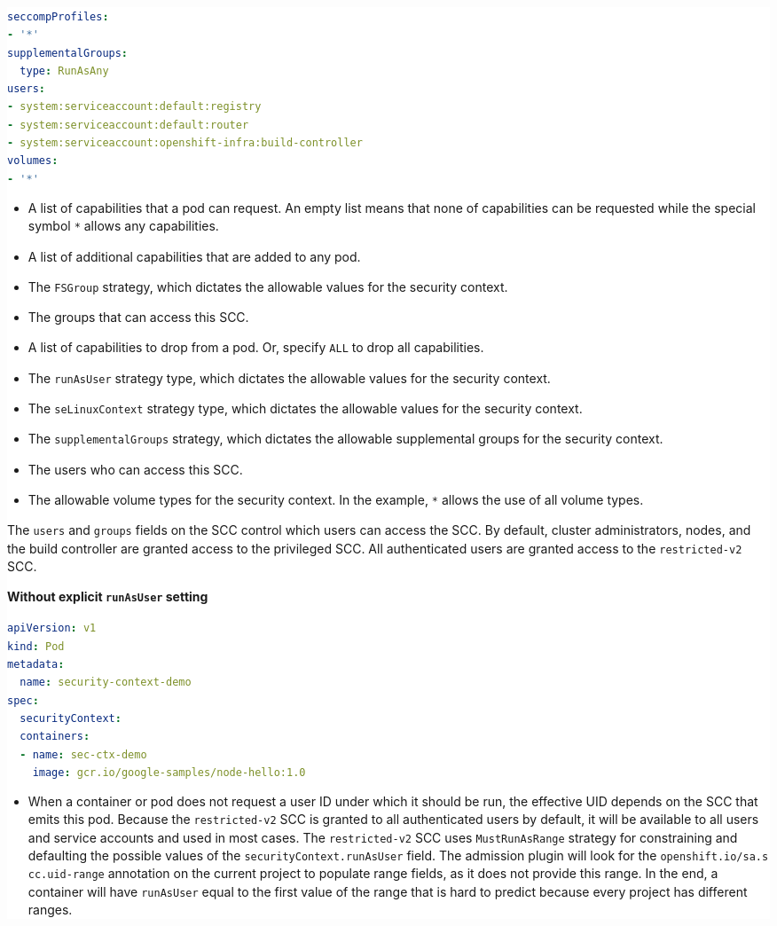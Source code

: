``` yaml
seccompProfiles:
- '*'
supplementalGroups: 
  type: RunAsAny
users: 
- system:serviceaccount:default:registry
- system:serviceaccount:default:router
- system:serviceaccount:openshift-infra:build-controller
volumes: 
- '*'
```

-   A list of capabilities that a pod can request. An empty list means that none of capabilities can be requested while the special symbol `*` allows any capabilities.

-   A list of additional capabilities that are added to any pod.

-   The `FSGroup` strategy, which dictates the allowable values for the security context.

-   The groups that can access this SCC.

-   A list of capabilities to drop from a pod. Or, specify `ALL` to drop all capabilities.

-   The `runAsUser` strategy type, which dictates the allowable values for the security context.

-   The `seLinuxContext` strategy type, which dictates the allowable values for the security context.

-   The `supplementalGroups` strategy, which dictates the allowable supplemental groups for the security context.

-   The users who can access this SCC.

-   The allowable volume types for the security context. In the example, `*` allows the use of all volume types.

The `users` and `groups` fields on the SCC control which users can access the SCC. By default, cluster administrators, nodes, and the build controller are granted access to the privileged SCC. All authenticated users are granted access to the `restricted-v2` SCC.



**Without explicit `runAsUser` setting**



``` yaml
apiVersion: v1
kind: Pod
metadata:
  name: security-context-demo
spec:
  securityContext: 
  containers:
  - name: sec-ctx-demo
    image: gcr.io/google-samples/node-hello:1.0
```

-   When a container or pod does not request a user ID under which it should be run, the effective UID depends on the SCC that emits this pod. Because the `restricted-v2` SCC is granted to all authenticated users by default, it will be available to all users and service accounts and used in most cases. The `restricted-v2` SCC uses `MustRunAsRange` strategy for constraining and defaulting the possible values of the `securityContext.runAsUser` field. The admission plugin will look for the `openshift.io/sa.scc.uid-range` annotation on the current project to populate range fields, as it does not provide this range. In the end, a container will have `runAsUser`
    equal to the first value of the range that is hard to predict because every project has different ranges.
